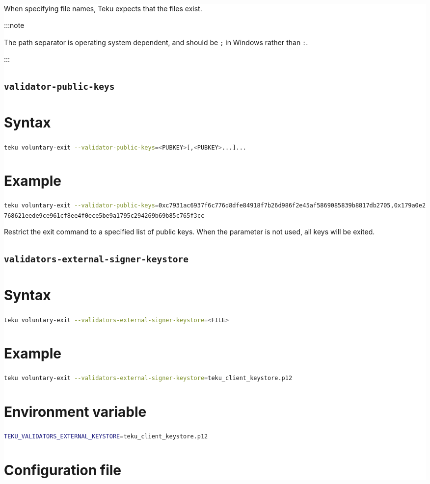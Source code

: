 When specifying file names, Teku expects that the files exist.

:::note

The path separator is operating system dependent, and should be `;` in Windows rather than `:`.

:::

## `validator-public-keys`



# Syntax

```bash
teku voluntary-exit --validator-public-keys=<PUBKEY>[,<PUBKEY>...]...
```

# Example

```bash
teku voluntary-exit --validator-public-keys=0xc7931ac6937f6c776d8dfe84918f7b26d986f2e45af5869085839b8817db2705,0x179a0e2768621eede9ce961cf8ee4f0ece5be9a1795c294269b69b85c765f3cc
```



Restrict the exit command to a specified list of public keys. When the parameter is not used, all keys will be exited.

## `validators-external-signer-keystore`



# Syntax

```bash
teku voluntary-exit --validators-external-signer-keystore=<FILE>
```

# Example

```bash
teku voluntary-exit --validators-external-signer-keystore=teku_client_keystore.p12
```

# Environment variable

```bash
TEKU_VALIDATORS_EXTERNAL_KEYSTORE=teku_client_keystore.p12
```

# Configuration file


[Web3Signer]: https://docs.web3signer.consensys.net/en/latest/
[REST API enabled]: ../index.md#rest-api-enabled
[voluntary exit]: ../../../how-to/voluntarily-exit.md